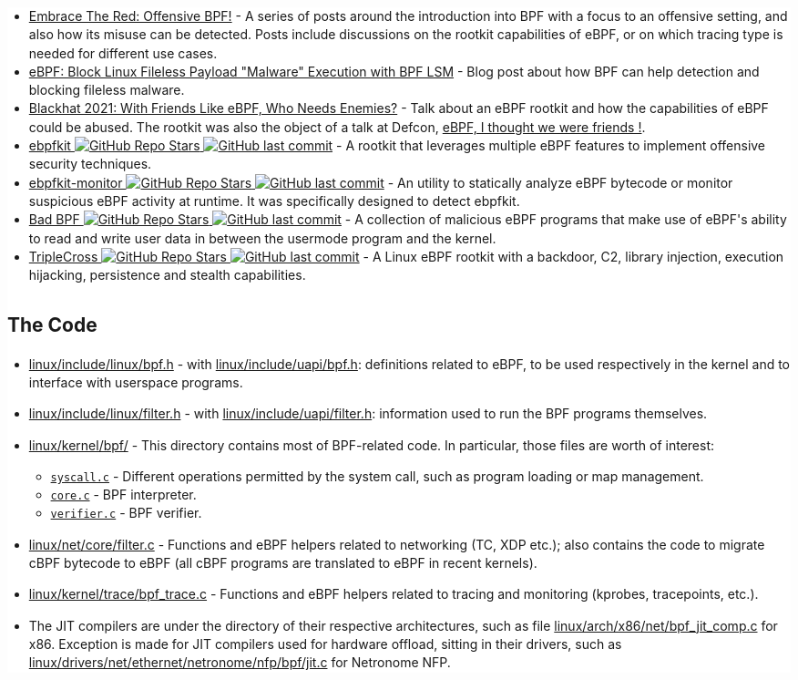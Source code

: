 - [Embrace The Red: Offensive BPF!](https://embracethered.com/blog/tags/ebpf) - A series of posts around the introduction into BPF with a focus to an offensive setting, and also how its misuse can be detected. Posts include discussions on the rootkit capabilities of eBPF, or on which tracing type is needed for different use cases.
- [eBPF: Block Linux Fileless Payload "Malware" Execution with BPF LSM](https://djalal.opendz.org/post/ebpf-block-linux-fileless-payload-execution-with-bpf-lsm/) - Blog post about how BPF can help detection and blocking fileless malware.
- [Blackhat 2021: With Friends Like eBPF, Who Needs Enemies?](https://www.blackhat.com/us-21/briefings/schedule/#with-friends-like-ebpf-who-needs-enemies-23619) - Talk about an eBPF rootkit and how the capabilities of eBPF could be abused. The rootkit was also the object of a talk at Defcon, [eBPF, I thought we were friends !](https://defcon.org/html/defcon-29/dc-29-speakers.html#fournier).
- [ebpfkit ![GitHub Repo Stars](https://img.shields.io/github/stars/Gui774ume/ebpfkit) ![GitHub last commit](https://img.shields.io/github/last-commit/Gui774ume/ebpfkit)](https://github.com/Gui774ume/ebpfkit) - A rootkit that leverages multiple eBPF features to implement offensive security techniques.
- [ebpfkit-monitor ![GitHub Repo Stars](https://img.shields.io/github/stars/Gui774ume/ebpfkit-monitor) ![GitHub last commit](https://img.shields.io/github/last-commit/Gui774ume/ebpfkit-monitor)](https://github.com/Gui774ume/ebpfkit-monitor) - An utility to statically analyze eBPF bytecode or monitor suspicious eBPF activity at runtime. It was specifically designed to detect ebpfkit.
- [Bad BPF ![GitHub Repo Stars](https://img.shields.io/github/stars/pathtofile/bad-bpf) ![GitHub last commit](https://img.shields.io/github/last-commit/pathtofile/bad-bpf)](https://github.com/pathtofile/bad-bpf) - A collection of malicious eBPF programs that make use of eBPF's ability to read and write user data in between the usermode program and the kernel.
- [TripleCross ![GitHub Repo Stars](https://img.shields.io/github/stars/h3xduck/TripleCross) ![GitHub last commit](https://img.shields.io/github/last-commit/h3xduck/TripleCross)](https://github.com/h3xduck/TripleCross) - A Linux eBPF rootkit with a backdoor, C2, library injection, execution hijacking, persistence and stealth capabilities.

## The Code

- [linux/include/linux/bpf.h](https://git.kernel.org/cgit/linux/kernel/git/torvalds/linux.git/tree/include/linux/bpf.h) - with [linux/include/uapi/bpf.h](https://git.kernel.org/cgit/linux/kernel/git/torvalds/linux.git/tree/include/uapi/linux/bpf.h): definitions related to eBPF, to be used respectively in the kernel and to interface with userspace programs.
- [linux/include/linux/filter.h](https://git.kernel.org/cgit/linux/kernel/git/torvalds/linux.git/tree/include/linux/filter.h) - with [linux/include/uapi/filter.h](https://git.kernel.org/cgit/linux/kernel/git/torvalds/linux.git/tree/include/uapi/linux/filter.h): information used to run the BPF programs themselves.
- [linux/kernel/bpf/](https://git.kernel.org/cgit/linux/kernel/git/torvalds/linux.git/tree/kernel/bpf) - This directory contains most of BPF-related code. In particular, those files are worth of interest:

  - [`syscall.c`](https://git.kernel.org/pub/scm/linux/kernel/git/torvalds/linux.git/tree/kernel/bpf/syscall.c) - Different operations permitted by the system call, such as program loading or map management.
  - [`core.c`](https://git.kernel.org/pub/scm/linux/kernel/git/torvalds/linux.git/tree/kernel/bpf/core.c) - BPF interpreter.
  - [`verifier.c`](https://git.kernel.org/pub/scm/linux/kernel/git/torvalds/linux.git/tree/kernel/bpf/verifier.c) - BPF verifier.

- [linux/net/core/filter.c](https://git.kernel.org/cgit/linux/kernel/git/torvalds/linux.git/tree/net/core/filter.c) - Functions and eBPF helpers related to networking (TC, XDP etc.); also contains the code to migrate cBPF bytecode to eBPF (all cBPF programs are translated to eBPF in recent kernels).
- [linux/kernel/trace/bpf_trace.c](https://git.kernel.org/cgit/linux/kernel/git/torvalds/linux.git/tree/kernel/trace/bpf_trace.c) - Functions and eBPF helpers related to tracing and monitoring (kprobes, tracepoints, etc.).
- The JIT compilers are under the directory of their respective architectures, such as file [linux/arch/x86/net/bpf_jit_comp.c](https://git.kernel.org/cgit/linux/kernel/git/torvalds/linux.git/tree/arch/x86/net/bpf_jit_comp.c) for x86\. Exception is made for JIT compilers used for hardware offload, sitting in their drivers, such as [linux/drivers/net/ethernet/netronome/nfp/bpf/jit.c](https://git.kernel.org/cgit/linux/kernel/git/torvalds/linux.git/tree/drivers/net/ethernet/netronome/nfp/bpf/jit.c) for Netronome NFP.